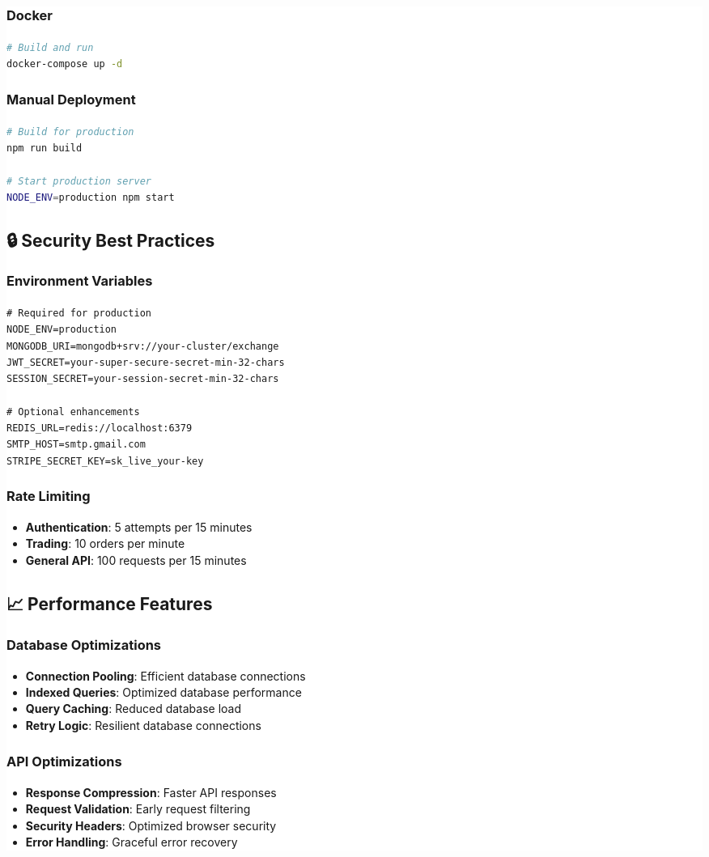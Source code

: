 ### Docker
```bash
# Build and run
docker-compose up -d
```

### Manual Deployment
```bash
# Build for production
npm run build

# Start production server
NODE_ENV=production npm start
```

## 🔒 Security Best Practices

### Environment Variables
```env
# Required for production
NODE_ENV=production
MONGODB_URI=mongodb+srv://your-cluster/exchange
JWT_SECRET=your-super-secure-secret-min-32-chars
SESSION_SECRET=your-session-secret-min-32-chars

# Optional enhancements
REDIS_URL=redis://localhost:6379
SMTP_HOST=smtp.gmail.com
STRIPE_SECRET_KEY=sk_live_your-key
```

### Rate Limiting
- **Authentication**: 5 attempts per 15 minutes
- **Trading**: 10 orders per minute
- **General API**: 100 requests per 15 minutes

## 📈 Performance Features

### Database Optimizations
- **Connection Pooling**: Efficient database connections
- **Indexed Queries**: Optimized database performance
- **Query Caching**: Reduced database load
- **Retry Logic**: Resilient database connections

### API Optimizations
- **Response Compression**: Faster API responses
- **Request Validation**: Early request filtering
- **Security Headers**: Optimized browser security
- **Error Handling**: Graceful error recovery
